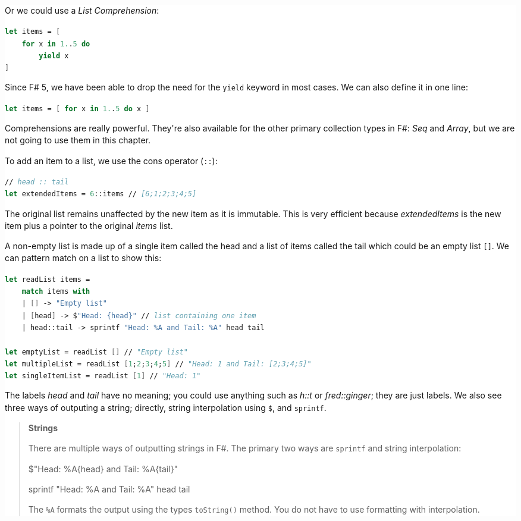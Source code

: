 Or we could use a *List Comprehension*:

```fsharp
let items = [ 
    for x in 1..5 do 
        yield x 
]
```

Since F# 5, we have been able to drop the need for the ```yield``` keyword in most cases. We can also define it in one line:

```fsharp
let items = [ for x in 1..5 do x ] 
```

Comprehensions are really powerful. They're also available for the other primary collection types in F#: *Seq* and *Array*, but we are not going to use them in this chapter.

To add an item to a list, we use the cons operator (`::`):

```fsharp
// head :: tail
let extendedItems = 6::items // [6;1;2;3;4;5]
```

The original list remains unaffected by the new item as it is immutable. This is very efficient because *extendedItems* is the new item plus a pointer to the original *items* list.

A non-empty list is made up of a single item called the head and a list of items called the tail which could be an empty list ```[]```. We can pattern match on a list to show this:

```fsharp
let readList items =
    match items with
    | [] -> "Empty list"
    | [head] -> $"Head: {head}" // list containing one item
    | head::tail -> sprintf "Head: %A and Tail: %A" head tail 

let emptyList = readList [] // "Empty list"
let multipleList = readList [1;2;3;4;5] // "Head: 1 and Tail: [2;3;4;5]"
let singleItemList = readList [1] // "Head: 1"
```

The labels *head* and *tail* have no meaning; you could use anything such as *h::t* or *fred::ginger*; they are just labels. We also see three ways of outputing a string; directly, string interpolation using `$`, and `sprintf`.

> **Strings**
>
> There are multiple ways of outputting strings in F#. The primary two ways are `sprintf` and string interpolation:
>
> $"Head: %A{head} and Tail: %A{tail}"
>
> sprintf "Head: %A and Tail: %A" head tail 
>
> The `%A` formats the output using the types `toString()` method. You do not have to use formatting with interpolation.
